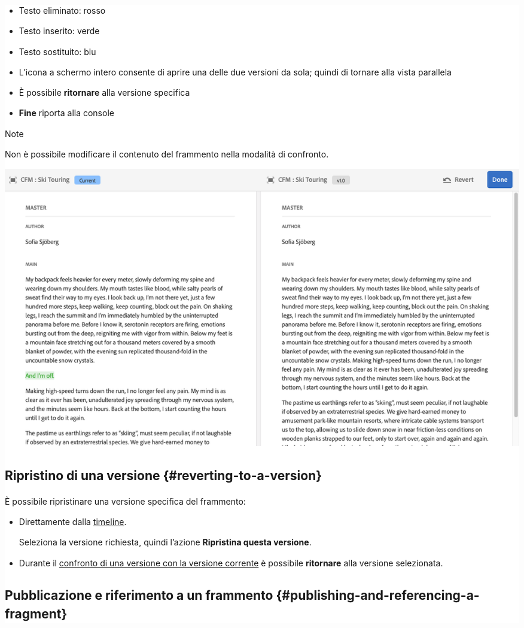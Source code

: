    * Testo eliminato: rosso
   * Testo inserito: verde
   * Testo sostituito: blu

* L’icona a schermo intero consente di aprire una delle due versioni da sola; quindi di tornare alla vista parallela
* È possibile **ritornare** alla versione specifica
* **Fine** riporta alla console

>[!NOTE]
Non è possibile modificare il contenuto del frammento nella modalità di confronto.

![confronto](assets/cfm-managing-06.png)

## Ripristino di una versione  {#reverting-to-a-version}

È possibile ripristinare una versione specifica del frammento:

* Direttamente dalla [timeline](/help/assets/content-fragments/content-fragments-managing.md#timeline-for-content-fragments).

   Seleziona la versione richiesta, quindi l’azione **Ripristina questa versione**.

* Durante il [confronto di una versione con la versione corrente](/help/assets/content-fragments/content-fragments-managing.md#comparing-fragment-versions) è possibile **ritornare** alla versione selezionata.

## Pubblicazione e riferimento a un frammento {#publishing-and-referencing-a-fragment}

